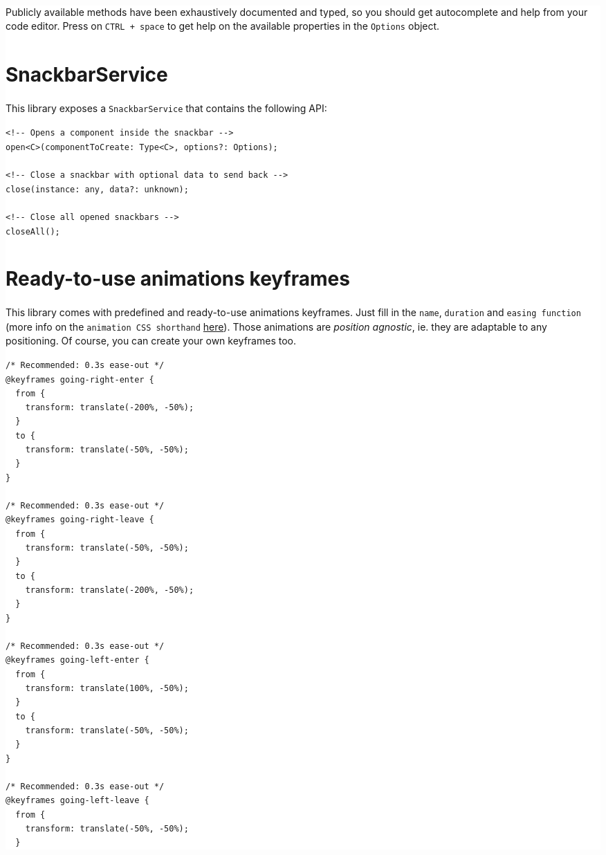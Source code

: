 Publicly available methods have been exhaustively documented and typed, so you should get autocomplete and help from your code editor. Press on `CTRL + space` to get help on the available properties in the `Options` object.

# SnackbarService

This library exposes a `SnackbarService` that contains the following API:

```
<!-- Opens a component inside the snackbar -->
open<C>(componentToCreate: Type<C>, options?: Options);

<!-- Close a snackbar with optional data to send back -->
close(instance: any, data?: unknown);

<!-- Close all opened snackbars -->
closeAll();
```

<a id="ready-to-use"></a>

# Ready-to-use animations keyframes

This library comes with predefined and ready-to-use animations keyframes. Just fill in the `name`, `duration` and `easing function` (more info on the `animation CSS shorthand` [here](https://developer.mozilla.org/en-US/docs/Web/CSS/animation)). Those animations are _position agnostic_, ie. they are adaptable to any positioning. Of course, you can create your own keyframes too.

```
/* Recommended: 0.3s ease-out */
@keyframes going-right-enter {
  from {
    transform: translate(-200%, -50%);
  }
  to {
    transform: translate(-50%, -50%);
  }
}

/* Recommended: 0.3s ease-out */
@keyframes going-right-leave {
  from {
    transform: translate(-50%, -50%);
  }
  to {
    transform: translate(-200%, -50%);
  }
}

/* Recommended: 0.3s ease-out */
@keyframes going-left-enter {
  from {
    transform: translate(100%, -50%);
  }
  to {
    transform: translate(-50%, -50%);
  }
}

/* Recommended: 0.3s ease-out */
@keyframes going-left-leave {
  from {
    transform: translate(-50%, -50%);
  }
```